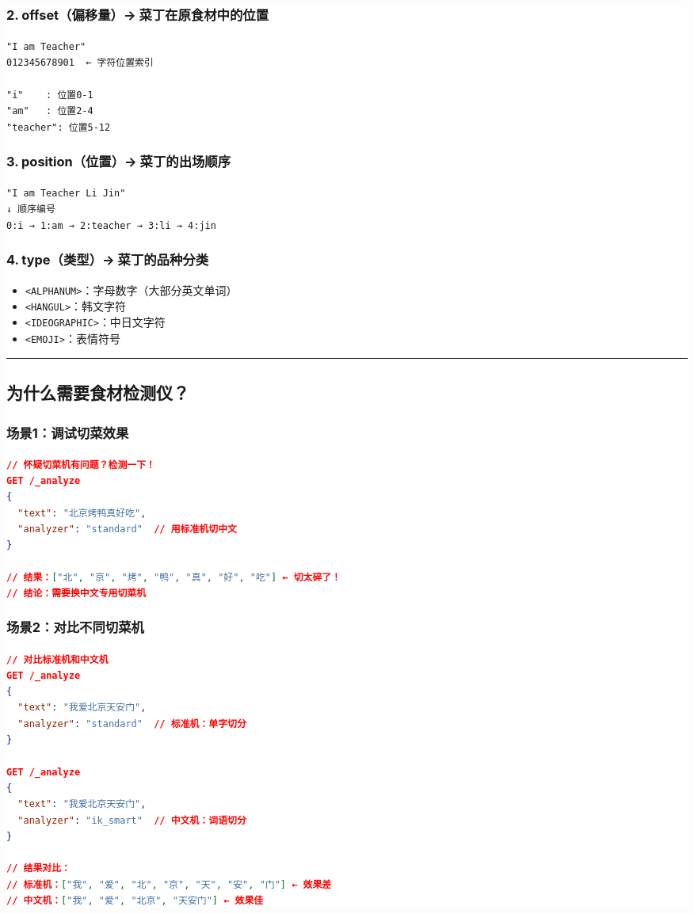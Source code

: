 ### **2. offset（偏移量）→ 菜丁在原食材中的位置**
```text
"I am Teacher"
012345678901  ← 字符位置索引

"i"    : 位置0-1
"am"   : 位置2-4  
"teacher": 位置5-12
```

### **3. position（位置）→ 菜丁的出场顺序**
```text
"I am Teacher Li Jin"
↓ 顺序编号
0:i → 1:am → 2:teacher → 3:li → 4:jin
```

### **4. type（类型）→ 菜丁的品种分类**
- `<ALPHANUM>`：字母数字（大部分英文单词）
- `<HANGUL>`：韩文字符
- `<IDEOGRAPHIC>`：中日文字符
- `<EMOJI>`：表情符号

---

## **为什么需要食材检测仪？**

### **场景1：调试切菜效果**
```json
// 怀疑切菜机有问题？检测一下！
GET /_analyze
{
  "text": "北京烤鸭真好吃",
  "analyzer": "standard"  // 用标准机切中文
}

// 结果：["北", "京", "烤", "鸭", "真", "好", "吃"] ← 切太碎了！
// 结论：需要换中文专用切菜机
```

### **场景2：对比不同切菜机**
```json
// 对比标准机和中文机
GET /_analyze
{
  "text": "我爱北京天安门",
  "analyzer": "standard"  // 标准机：单字切分
}

GET /_analyze  
{
  "text": "我爱北京天安门", 
  "analyzer": "ik_smart"  // 中文机：词语切分
}

// 结果对比：
// 标准机：["我", "爱", "北", "京", "天", "安", "门"] ← 效果差
// 中文机：["我", "爱", "北京", "天安门"] ← 效果佳
```
